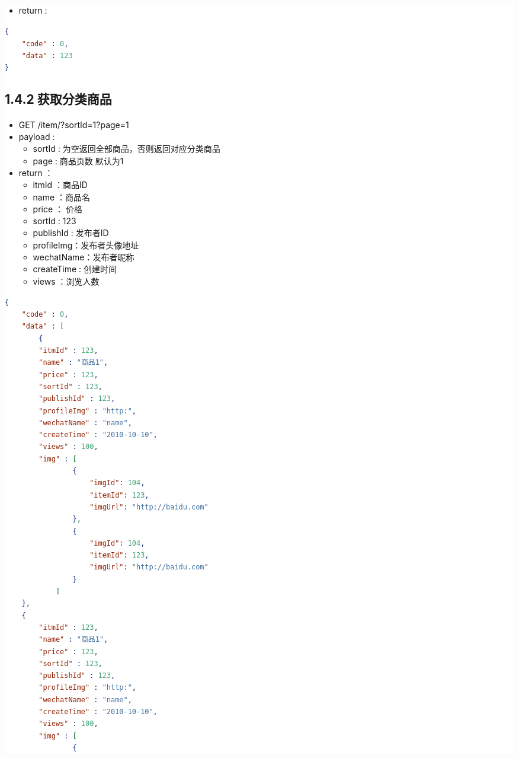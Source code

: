 - return :

```json
{
	"code" : 0,
	"data" : 123
}
```

## 1.4.2 获取分类商品

- GET /item/?sortId=1?page=1
- payload :
	- sortId : 为空返回全部商品，否则返回对应分类商品
	- page : 商品页数 默认为1
- return ： 
	- itmId ：商品ID
	- name ：商品名
	- price ： 价格
	- sortId : 123
	- publishId : 发布者ID
    - profileImg：发布者头像地址
    - wechatName：发布者昵称
    - createTime : 创建时间
    - views ：浏览人数

```json
{
	"code" : 0,
	"data" : [
		{
		"itmId" : 123,
		"name" : "商品1",
		"price" : 123,
		"sortId" : 123,
		"publishId" : 123,
        "profileImg" : "http:",
        "wechatName" : "name",
        "createTime" : "2010-10-10",
        "views" : 100,
		"img" : [
				{
					"imgId": 104,
                    "itemId": 123,
                    "imgUrl": "http://baidu.com"
				},
				{
					"imgId": 104,
                    "itemId": 123,
                    "imgUrl": "http://baidu.com"
				}
			]
	},
	{
		"itmId" : 123,
		"name" : "商品1",
		"price" : 123,
		"sortId" : 123,
		"publishId" : 123,
        "profileImg" : "http:",
        "wechatName" : "name",
        "createTime" : "2010-10-10",
        "views" : 100,
		"img" : [
				{
```